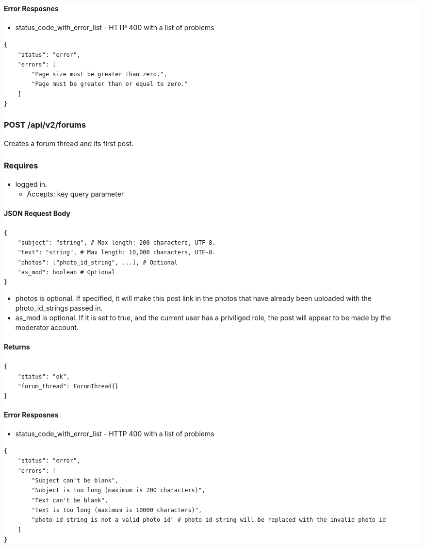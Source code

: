 #### Error Resposnes
* status_code_with_error_list - HTTP 400 with a list of problems
```
{ 
    "status": "error", 
    "errors": [
        "Page size must be greater than zero.",
        "Page must be greater than or equal to zero."
    ]
}
```

### POST /api/v2/forums

Creates a forum thread and its first post.

### Requires

* logged in.
  * Accepts: key query parameter

#### JSON Request Body

```
{
    "subject": "string", # Max length: 200 characters, UTF-8.
    "text": "string", # Max length: 10,000 characters, UTF-8.
    "photos": ["photo_id_string", ...], # Optional
    "as_mod": boolean # Optional
}
```
* photos is optional.  If specified, it will make this post link in the photos that have already been uploaded with the photo_id_strings passed in.
* as_mod is optional. If it is set to true, and the current user has a priviliged role, the post will appear to be made by the moderator account.

#### Returns

```
{
    "status": "ok",
    "forum_thread": ForumThread{}
}
```

#### Error Resposnes
* status_code_with_error_list - HTTP 400 with a list of problems
```
{
    "status": "error",
    "errors": [
        "Subject can't be blank",
        "Subject is too long (maximum is 200 characters)",
        "Text can't be blank",
        "Text is too long (maximum is 10000 characters)",
        "photo_id_string is not a valid photo id" # photo_id_string will be replaced with the invalid photo id
    ]
}
```
